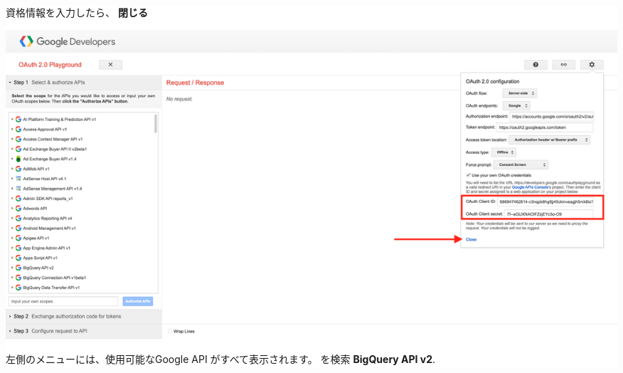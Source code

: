 資格情報を入力したら、 **閉じる**

![デモ](./images/ex2/23-1.png)

左側のメニューには、使用可能なGoogle API がすべて表示されます。 を検索 **BigQuery API v2**.

